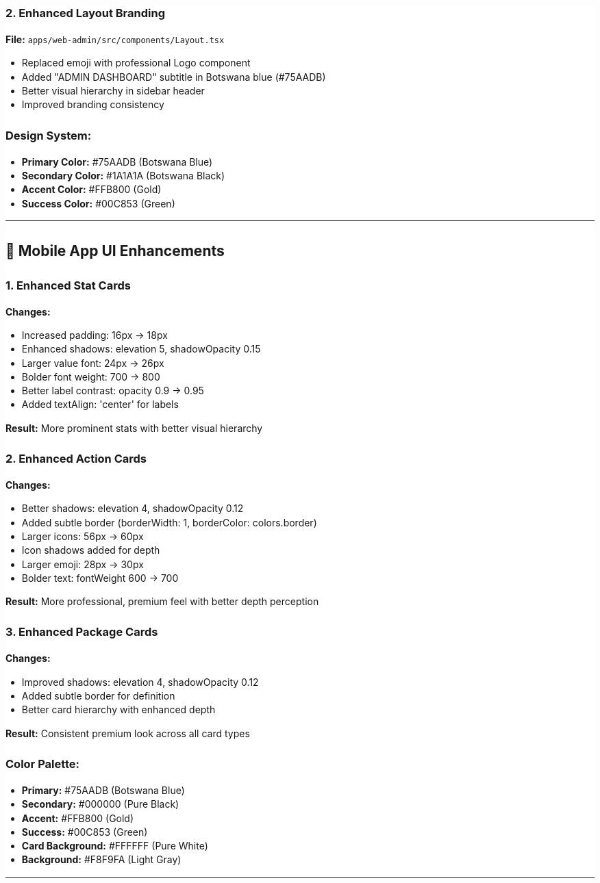 ### 2. Enhanced Layout Branding
**File:** `apps/web-admin/src/components/Layout.tsx`
- Replaced emoji with professional Logo component
- Added "ADMIN DASHBOARD" subtitle in Botswana blue (#75AADB)
- Better visual hierarchy in sidebar header
- Improved branding consistency

### Design System:
- **Primary Color:** #75AADB (Botswana Blue)
- **Secondary Color:** #1A1A1A (Botswana Black)
- **Accent Color:** #FFB800 (Gold)
- **Success Color:** #00C853 (Green)

---

## 📱 Mobile App UI Enhancements

### 1. Enhanced Stat Cards
**Changes:**
- Increased padding: 16px → 18px
- Enhanced shadows: elevation 5, shadowOpacity 0.15
- Larger value font: 24px → 26px
- Bolder font weight: 700 → 800
- Better label contrast: opacity 0.9 → 0.95
- Added textAlign: 'center' for labels

**Result:** More prominent stats with better visual hierarchy

### 2. Enhanced Action Cards  
**Changes:**
- Better shadows: elevation 4, shadowOpacity 0.12
- Added subtle border (borderWidth: 1, borderColor: colors.border)
- Larger icons: 56px → 60px
- Icon shadows added for depth
- Larger emoji: 28px → 30px
- Bolder text: fontWeight 600 → 700

**Result:** More professional, premium feel with better depth perception

### 3. Enhanced Package Cards
**Changes:**
- Improved shadows: elevation 4, shadowOpacity 0.12
- Added subtle border for definition
- Better card hierarchy with enhanced depth

**Result:** Consistent premium look across all card types

### Color Palette:
- **Primary:** #75AADB (Botswana Blue)
- **Secondary:** #000000 (Pure Black)
- **Accent:** #FFB800 (Gold)
- **Success:** #00C853 (Green)
- **Card Background:** #FFFFFF (Pure White)
- **Background:** #F8F9FA (Light Gray)

---